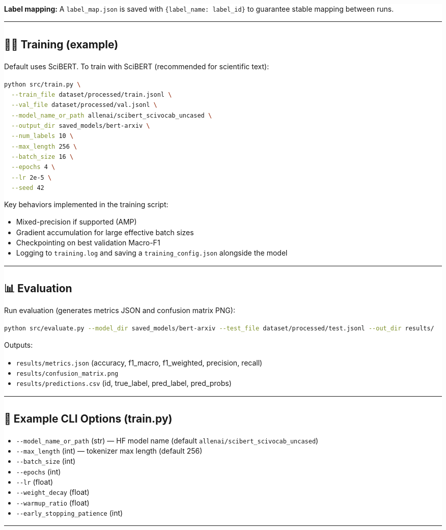**Label mapping:** A `label_map.json` is saved with `{label_name: label_id}` to guarantee stable mapping between runs.

---

## 🏋️‍♀️ Training (example)

Default uses SciBERT. To train with SciBERT (recommended for scientific text):

```bash
python src/train.py \
  --train_file dataset/processed/train.jsonl \
  --val_file dataset/processed/val.jsonl \
  --model_name_or_path allenai/scibert_scivocab_uncased \
  --output_dir saved_models/bert-arxiv \
  --num_labels 10 \
  --max_length 256 \
  --batch_size 16 \
  --epochs 4 \
  --lr 2e-5 \
  --seed 42
```

Key behaviors implemented in the training script:

* Mixed-precision if supported (AMP)
* Gradient accumulation for large effective batch sizes
* Checkpointing on best validation Macro-F1
* Logging to `training.log` and saving a `training_config.json` alongside the model

---

## 📊 Evaluation

Run evaluation (generates metrics JSON and confusion matrix PNG):

```bash
python src/evaluate.py --model_dir saved_models/bert-arxiv --test_file dataset/processed/test.jsonl --out_dir results/
```

Outputs:

* `results/metrics.json` (accuracy, f1\_macro, f1\_weighted, precision, recall)
* `results/confusion_matrix.png`
* `results/predictions.csv` (id, true\_label, pred\_label, pred\_probs)

---

## 🧾 Example CLI Options (train.py)

* `--model_name_or_path` (str) — HF model name (default `allenai/scibert_scivocab_uncased`)
* `--max_length` (int) — tokenizer max length (default 256)
* `--batch_size` (int)
* `--epochs` (int)
* `--lr` (float)
* `--weight_decay` (float)
* `--warmup_ratio` (float)
* `--early_stopping_patience` (int)

---